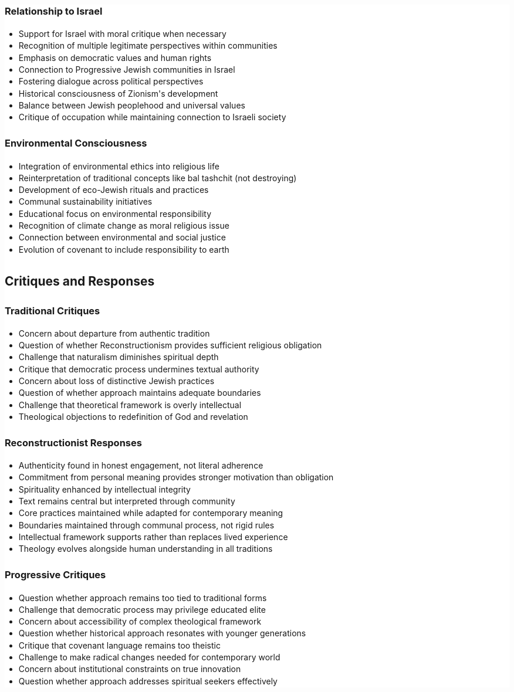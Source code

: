 ### Relationship to Israel

- Support for Israel with moral critique when necessary
- Recognition of multiple legitimate perspectives within communities
- Emphasis on democratic values and human rights
- Connection to Progressive Jewish communities in Israel
- Fostering dialogue across political perspectives
- Historical consciousness of Zionism's development
- Balance between Jewish peoplehood and universal values
- Critique of occupation while maintaining connection to Israeli society

### Environmental Consciousness

- Integration of environmental ethics into religious life
- Reinterpretation of traditional concepts like bal tashchit (not destroying)
- Development of eco-Jewish rituals and practices
- Communal sustainability initiatives
- Educational focus on environmental responsibility
- Recognition of climate change as moral religious issue
- Connection between environmental and social justice
- Evolution of covenant to include responsibility to earth

## Critiques and Responses

### Traditional Critiques

- Concern about departure from authentic tradition
- Question of whether Reconstructionism provides sufficient religious obligation
- Challenge that naturalism diminishes spiritual depth
- Critique that democratic process undermines textual authority
- Concern about loss of distinctive Jewish practices
- Question of whether approach maintains adequate boundaries
- Challenge that theoretical framework is overly intellectual
- Theological objections to redefinition of God and revelation

### Reconstructionist Responses

- Authenticity found in honest engagement, not literal adherence
- Commitment from personal meaning provides stronger motivation than obligation
- Spirituality enhanced by intellectual integrity
- Text remains central but interpreted through community
- Core practices maintained while adapted for contemporary meaning
- Boundaries maintained through communal process, not rigid rules
- Intellectual framework supports rather than replaces lived experience
- Theology evolves alongside human understanding in all traditions

### Progressive Critiques

- Question whether approach remains too tied to traditional forms
- Challenge that democratic process may privilege educated elite
- Concern about accessibility of complex theological framework
- Question whether historical approach resonates with younger generations
- Critique that covenant language remains too theistic
- Challenge to make radical changes needed for contemporary world
- Concern about institutional constraints on true innovation
- Question whether approach addresses spiritual seekers effectively
